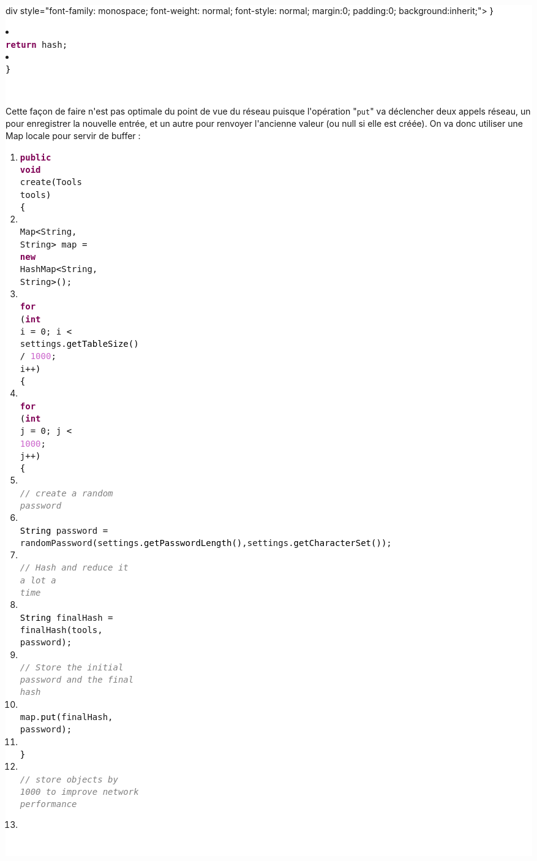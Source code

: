 div style="font-family: monospace; font-weight: normal; font-style: normal; margin:0; padding:0; background:inherit;">	<span style="color: #000000;">&#125;</span></div></li><li style="font-weight: normal;"><div style="font-family: monospace; font-weight: normal; font-style: normal; margin:0; padding:0; background:inherit;">	<span style="color: #7F0055; font-weight: bold;">return</span> hash;</div></li><li style="font-weight: normal;"><div style="font-family: monospace; font-weight: normal; font-style: normal; margin:0; padding:0; background:inherit;"><span style="color: #000000;">&#125;</span></div></li></ol></pre> <p><br /></p> <p>Cette façon de faire n'est pas optimale du point de vue du réseau puisque l'opération "<code>put</code>" va déclencher deux appels réseau, un pour enregistrer la nouvelle entrée, et un autre pour renvoyer l'ancienne valeur (ou null si elle est créée). On va donc utiliser une Map locale pour servir de buffer&nbsp;:</p> <pre class="java code java" style="font-family:inherit"><ol><li style="font-weight: normal;"><div style="font-family: monospace; font-weight: normal; font-style: normal; margin:0; padding:0; background:inherit;"><span style="color: #7F0055; font-weight: bold;">public</span> <span style="color: #7F0055; font-weight: bold;">void</span> create<span style="color: #000000;">&#40;</span>Tools tools<span style="color: #000000;">&#41;</span> <span style="color: #000000;">&#123;</span></div></li><li style="font-weight: normal;"><div style="font-family: monospace; font-weight: normal; font-style: normal; margin:0; padding:0; background:inherit;">	Map<span style="color: #000000;">&lt;</span>String, String<span style="color: #000000;">&gt;</span> map = <span style="color: #7F0055; font-weight: bold;">new</span> HashMap<span style="color: #000000;">&lt;</span>String, String<span style="color: #000000;">&gt;</span><span style="color: #000000;">&#40;</span><span style="color: #000000;">&#41;</span>;</div></li><li style="font-weight: normal;"><div style="font-family: monospace; font-weight: normal; font-style: normal; margin:0; padding:0; background:inherit;">	<span style="color: #7F0055;font-weight: bold;">for</span> <span style="color: #000000;">&#40;</span><span style="color: #7F0055; font-weight: bold;">int</span> i = 0; i <span style="color: #000000;">&lt;</span> settings.<span style="color: #000000;">getTableSize</span><span style="color: #000000;">&#40;</span><span style="color: #000000;">&#41;</span> / <span style="color: #cc66cc;">1000</span>; i++<span style="color: #000000;">&#41;</span> <span style="color: #000000;">&#123;</span></div></li><li style="font-weight: normal;"><div style="font-family: monospace; font-weight: normal; font-style: normal; margin:0; padding:0; background:inherit;">		<span style="color: #7F0055;font-weight: bold;">for</span> <span style="color: #000000;">&#40;</span><span style="color: #7F0055; font-weight: bold;">int</span> j = 0; j <span style="color: #000000;">&lt;</span> <span style="color: #cc66cc;">1000</span>; j++<span style="color: #000000;">&#41;</span> <span style="color: #000000;">&#123;</span></div></li><li style="font-weight: normal;"><div style="font-family: monospace; font-weight: normal; font-style: normal; margin:0; padding:0; background:inherit;">			<span style="color: #808080; font-style: italic;">// create a random password</span></div></li><li style="font-weight: normal;"><div style="font-family: monospace; font-weight: normal; font-style: normal; margin:0; padding:0; background:inherit;">			<span style="color: #000000;">String</span> password = randomPassword<span style="color: #000000;">&#40;</span>settings.<span style="color: #000000;">getPasswordLength</span><span style="color: #000000;">&#40;</span><span style="color: #000000;">&#41;</span>,settings.<span style="color: #000000;">getCharacterSet</span><span style="color: #000000;">&#40;</span><span style="color: #000000;">&#41;</span><span style="color: #000000;">&#41;</span>;</div></li><li style="font-weight: normal;"><div style="font-family: monospace; font-weight: normal; font-style: normal; margin:0; padding:0; background:inherit;">			<span style="color: #808080; font-style: italic;">// Hash and reduce it a lot a time</span></div></li><li style="font-weight: normal;"><div style="font-family: monospace; font-weight: normal; font-style: normal; margin:0; padding:0; background:inherit;">			<span style="color: #000000;">String</span> finalHash = finalHash<span style="color: #000000;">&#40;</span>tools, password<span style="color: #000000;">&#41;</span>;</div></li><li style="font-weight: normal;"><div style="font-family: monospace; font-weight: normal; font-style: normal; margin:0; padding:0; background:inherit;">			<span style="color: #808080; font-style: italic;">// Store the initial password and the final hash</span></div></li><li style="font-weight: normal;"><div style="font-family: monospace; font-weight: normal; font-style: normal; margin:0; padding:0; background:inherit;">			map.<span style="color: #000000;">put</span><span style="color: #000000;">&#40;</span>finalHash, password<span style="color: #000000;">&#41;</span>;</div></li><li style="font-weight: normal;"><div style="font-family: monospace; font-weight: normal; font-style: normal; margin:0; padding:0; background:inherit;">		<span style="color: #000000;">&#125;</span></div></li><li style="font-weight: normal;"><div style="font-family: monospace; font-weight: normal; font-style: normal; margin:0; padding:0; background:inherit;">		<span style="color: #808080; font-style: italic;">// store objects by 1000 to improve network performance</span></div></li><li style="font-weight: normal;"><div style="font-family: monospace; font-weight: normal; font-style: normal; margin:0; padding:0; background:inherit;">